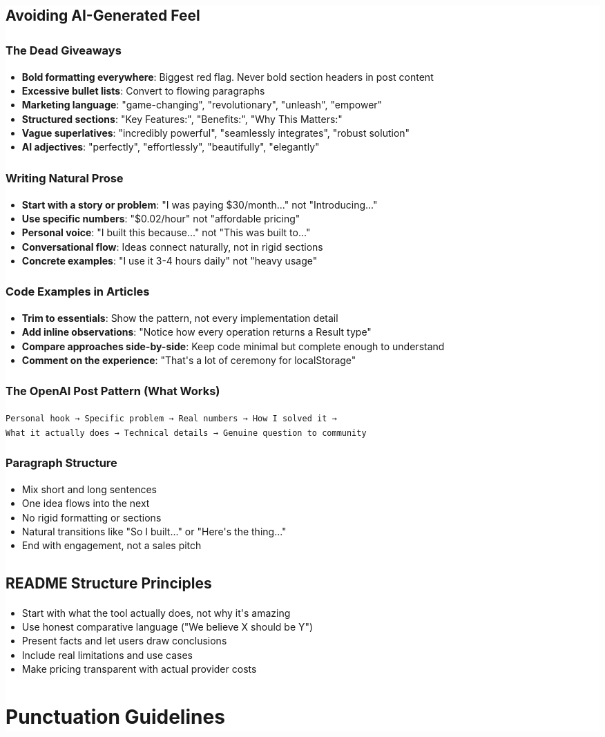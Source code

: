 ## Avoiding AI-Generated Feel

### The Dead Giveaways

- **Bold formatting everywhere**: Biggest red flag. Never bold section headers in post content
- **Excessive bullet lists**: Convert to flowing paragraphs
- **Marketing language**: "game-changing", "revolutionary", "unleash", "empower"
- **Structured sections**: "Key Features:", "Benefits:", "Why This Matters:"
- **Vague superlatives**: "incredibly powerful", "seamlessly integrates", "robust solution"
- **AI adjectives**: "perfectly", "effortlessly", "beautifully", "elegantly"

### Writing Natural Prose

- **Start with a story or problem**: "I was paying $30/month..." not "Introducing..."
- **Use specific numbers**: "$0.02/hour" not "affordable pricing"
- **Personal voice**: "I built this because..." not "This was built to..."
- **Conversational flow**: Ideas connect naturally, not in rigid sections
- **Concrete examples**: "I use it 3-4 hours daily" not "heavy usage"

### Code Examples in Articles

- **Trim to essentials**: Show the pattern, not every implementation detail
- **Add inline observations**: "Notice how every operation returns a Result type"
- **Compare approaches side-by-side**: Keep code minimal but complete enough to understand
- **Comment on the experience**: "That's a lot of ceremony for localStorage"

### The OpenAI Post Pattern (What Works)

```
Personal hook → Specific problem → Real numbers → How I solved it →
What it actually does → Technical details → Genuine question to community
```

### Paragraph Structure

- Mix short and long sentences
- One idea flows into the next
- No rigid formatting or sections
- Natural transitions like "So I built..." or "Here's the thing..."
- End with engagement, not a sales pitch

## README Structure Principles

- Start with what the tool actually does, not why it's amazing
- Use honest comparative language ("We believe X should be Y")
- Present facts and let users draw conclusions
- Include real limitations and use cases
- Make pricing transparent with actual provider costs

# Punctuation Guidelines
